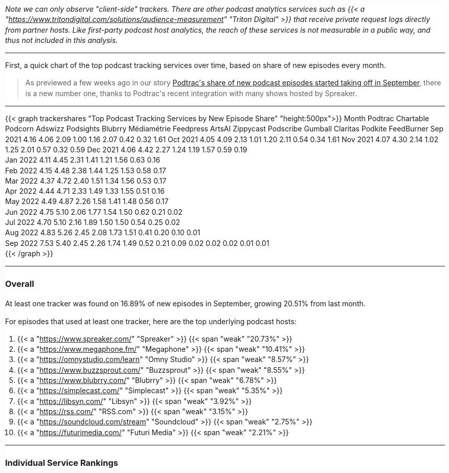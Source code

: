 *Note we can only observe "client-side" trackers. There are other podcast analytics services 
such as {{< a "https://www.tritondigital.com/solutions/audience-measurement" "Triton Digital" >}} that receive private request logs 
directly from partner hosts. Like first-party podcast host analytics, the reach of these services is not measurable in a public
way, and thus not included in this analysis.*

---

First, a quick chart of the top podcast tracking services over time, based on share of new episodes every month.

> As previewed a few weeks ago in our story [Podtrac's share of new podcast episodes started taking off in September](/podtrac-share-of-new-episodes-taking-off/),
there is a new number one, thanks to Podtrac's recent integration with many shows hosted by Spreaker.

---

{{< graph trackershares "Top Podcast Tracking Services by New Episode Share" "height:500px">}}
Month	Podtrac	Chartable	Podcorn	Adswizz	Podsights	Blubrry	Médiamétrie	Feedpress	ArtsAI	Zippycast	Podscribe	Gumball	Claritas	Podkite	FeedBurner
Sep 2021	4.16	4.06	2.09	1.00	1.16	2.07	0.42	0.32							1.61
Oct 2021	4.05	4.09	2.13	1.01	1.20	2.11	0.54	0.34							1.61
Nov 2021	4.07	4.30	2.14	1.02	1.25	2.01	0.57	0.32							0.59
Dec 2021	4.06	4.42	2.27	1.24	1.19	1.57	0.59	0.19							
Jan 2022	4.11	4.45	2.31	1.41	1.21	1.56	0.63	0.16							
Feb 2022	4.15	4.48	2.38	1.44	1.25	1.53	0.58	0.17							
Mar 2022	4.37	4.72	2.40	1.51	1.34	1.56	0.53	0.17							
Apr 2022	4.44	4.71	2.33	1.49	1.33	1.55	0.51	0.16							
May 2022	4.49	4.87	2.26	1.58	1.41	1.48	0.56	0.17							
Jun 2022	4.75	5.10	2.06	1.77	1.54	1.50	0.62	0.21		0.02					
Jul 2022	4.70	5.10	2.16	1.89	1.50	1.50	0.54	0.25		0.02					
Aug 2022	4.83	5.26	2.45	2.08	1.73	1.51	0.41	0.20	0.10	0.01					
Sep 2022	7.53	5.40	2.45	2.26	1.74	1.49	0.52	0.21	0.09	0.02	0.02	0.02	0.01	0.01	
{{< /graph >}}

---

### Overall

At least one tracker was found on 16.89% of new episodes in September, growing 20.51% from last month.

For episodes that used at least one tracker, here are the top underlying podcast hosts:

1. {{< a "https://www.spreaker.com/" "Spreaker" >}} {{< span "weak" "20.73%" >}}
2. {{< a "https://www.megaphone.fm/" "Megaphone" >}} {{< span "weak" "10.41%" >}}
3. {{< a "https://omnystudio.com/learn" "Omny Studio" >}} {{< span "weak" "8.57%" >}}
4. {{< a "https://www.buzzsprout.com/" "Buzzsprout" >}} {{< span "weak" "8.55%" >}}
5. {{< a "https://www.blubrry.com/" "Blubrry" >}} {{< span "weak" "6.78%" >}}
6. {{< a "https://simplecast.com/" "Simplecast" >}} {{< span "weak" "5.35%" >}}
7. {{< a "https://libsyn.com/" "Libsyn" >}} {{< span "weak" "3.92%" >}}
8. {{< a "https://rss.com/" "RSS.com" >}} {{< span "weak" "3.15%" >}}
9. {{< a "https://soundcloud.com/stream" "Soundcloud" >}} {{< span "weak" "2.75%" >}}
10. {{< a "https://futurimedia.com/" "Futuri Media" >}} {{< span "weak" "2.21%" >}}
---
### Individual Service Rankings

